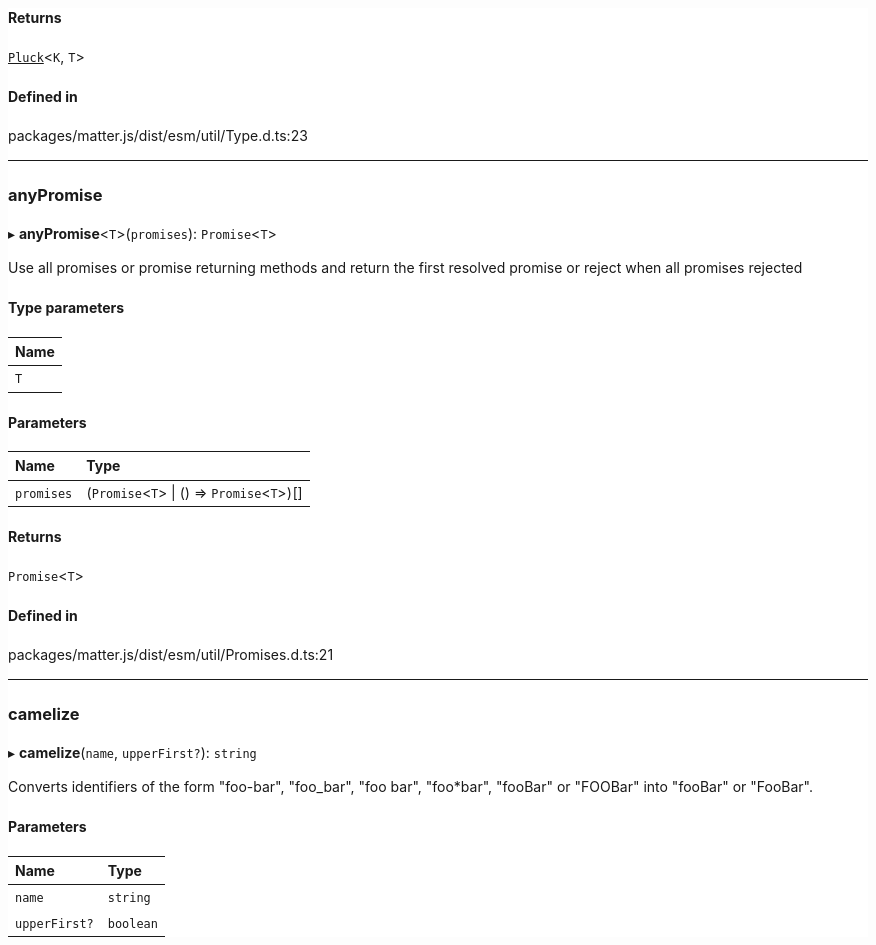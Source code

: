#### Returns

[`Pluck`](util_export.md#pluck)\<`K`, `T`\>

#### Defined in

packages/matter.js/dist/esm/util/Type.d.ts:23

___

### anyPromise

▸ **anyPromise**\<`T`\>(`promises`): `Promise`\<`T`\>

Use all promises or promise returning methods and return the first resolved promise or reject when all promises
rejected

#### Type parameters

| Name |
| :------ |
| `T` |

#### Parameters

| Name | Type |
| :------ | :------ |
| `promises` | (`Promise`\<`T`\> \| () => `Promise`\<`T`\>)[] |

#### Returns

`Promise`\<`T`\>

#### Defined in

packages/matter.js/dist/esm/util/Promises.d.ts:21

___

### camelize

▸ **camelize**(`name`, `upperFirst?`): `string`

Converts identifiers of the form "foo-bar", "foo_bar", "foo bar", "foo*bar",
"fooBar" or "FOOBar" into "fooBar" or "FooBar".

#### Parameters

| Name | Type |
| :------ | :------ |
| `name` | `string` |
| `upperFirst?` | `boolean` |
